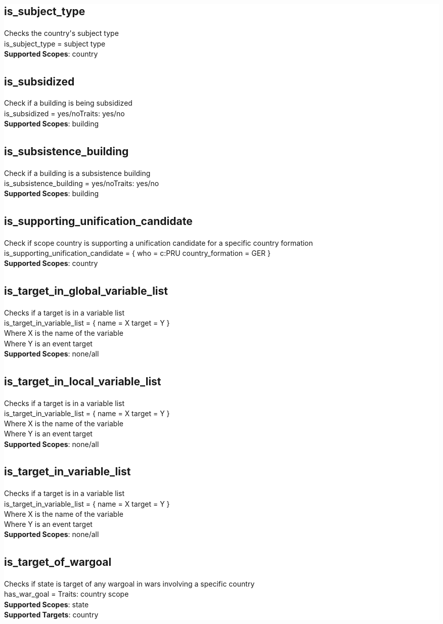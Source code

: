 ## is_subject_type
Checks the country's subject type  
is_subject_type = subject type  
**Supported Scopes**: country  

## is_subsidized
Check if a building is being subsidized  
is_subsidized = yes/noTraits: yes/no   
**Supported Scopes**: building  

## is_subsistence_building
Check if a building is a subsistence building  
is_subsistence_building = yes/noTraits: yes/no   
**Supported Scopes**: building  

## is_supporting_unification_candidate
Check if scope country is supporting a unification candidate for a specific country formation  
is_supporting_unification_candidate = { who = c:PRU country_formation = GER }  
**Supported Scopes**: country  

## is_target_in_global_variable_list
Checks if a target is in a variable list  
is_target_in_variable_list = { name = X target = Y }  
Where X is the name of the variable  
Where Y is an event target  
**Supported Scopes**: none/all  

## is_target_in_local_variable_list
Checks if a target is in a variable list  
is_target_in_variable_list = { name = X target = Y }  
Where X is the name of the variable  
Where Y is an event target  
**Supported Scopes**: none/all  

## is_target_in_variable_list
Checks if a target is in a variable list  
is_target_in_variable_list = { name = X target = Y }  
Where X is the name of the variable  
Where Y is an event target  
**Supported Scopes**: none/all  

## is_target_of_wargoal
Checks if state is target of any wargoal in wars involving a specific country  
has_war_goal = <country>Traits: country scope  
**Supported Scopes**: state  
**Supported Targets**: country  
